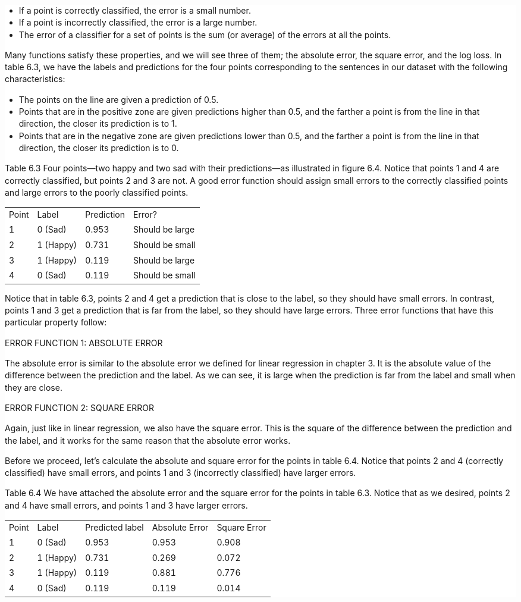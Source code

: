 - If a point is correctly classified, the error is a small number.
- If a point is incorrectly classified, the error is a large number.
- The error of a classifier for a set of points is the sum (or average) of the errors at all the points.

Many functions satisfy these properties, and we will see three of them; the absolute error, the square error, and the log loss. In table 6.3, we have the labels and predictions for the four points corresponding to the sentences in our dataset with the following characteristics:

- The points on the line are given a prediction of 0.5.
- Points that are in the positive zone are given predictions higher than 0.5, and the farther a point is from the line in that direction, the closer its prediction is to 1.
- Points that are in the negative zone are given predictions lower than 0.5, and the farther a point is from the line in that direction, the closer its prediction is to 0.

Table 6.3 Four points—two happy and two sad with their predictions—as illustrated in figure 6.4. Notice that points 1 and 4 are correctly classified, but points 2 and 3 are not. A good error function should assign small errors to the correctly classified points and large errors to the poorly classified points.

|   |   |   |   |
|---|---|---|---|
|Point|Label|Prediction|Error?|
|1|0 (Sad)|0.953|Should be large|
|2|1 (Happy)|0.731|Should be small|
|3|1 (Happy)|0.119|Should be large|
|4|0 (Sad)|0.119|Should be small|

Notice that in table 6.3, points 2 and 4 get a prediction that is close to the label, so they should have small errors. In contrast, points 1 and 3 get a prediction that is far from the label, so they should have large errors. Three error functions that have this particular property follow:

ERROR FUNCTION 1: ABSOLUTE ERROR

The absolute error is similar to the absolute error we defined for linear regression in chapter 3. It is the absolute value of the difference between the prediction and the label. As we can see, it is large when the prediction is far from the label and small when they are close.

ERROR FUNCTION 2: SQUARE ERROR

Again, just like in linear regression, we also have the square error. This is the square of the difference between the prediction and the label, and it works for the same reason that the absolute error works.

Before we proceed, let’s calculate the absolute and square error for the points in table 6.4. Notice that points 2 and 4 (correctly classified) have small errors, and points 1 and 3 (incorrectly classified) have larger errors.

Table 6.4 We have attached the absolute error and the square error for the points in table 6.3. Notice that as we desired, points 2 and 4 have small errors, and points 1 and 3 have larger errors.

|   |   |   |   |   |
|---|---|---|---|---|
|Point|Label|Predicted label|Absolute Error|Square Error|
|1|0 (Sad)|0.953|0.953|0.908|
|2|1 (Happy)|0.731|0.269|0.072|
|3|1 (Happy)|0.119|0.881|0.776|
|4|0 (Sad)|0.119|0.119|0.014|
